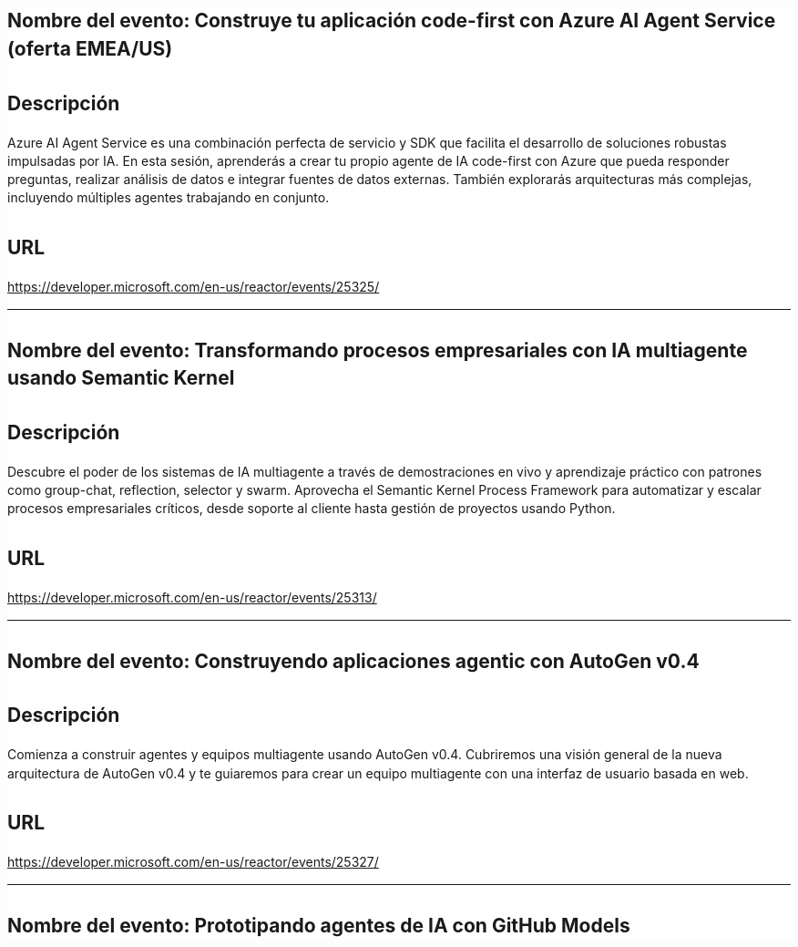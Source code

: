 
## Nombre del evento: Construye tu aplicación code-first con Azure AI Agent Service (oferta EMEA/US)

## Descripción

Azure AI Agent Service es una combinación perfecta de servicio y SDK que facilita el desarrollo de soluciones robustas impulsadas por IA. En esta sesión, aprenderás a crear tu propio agente de IA code-first con Azure que pueda responder preguntas, realizar análisis de datos e integrar fuentes de datos externas. También explorarás arquitecturas más complejas, incluyendo múltiples agentes trabajando en conjunto.

## URL
<https://developer.microsoft.com/en-us/reactor/events/25325/>

---

## Nombre del evento: Transformando procesos empresariales con IA multiagente usando Semantic Kernel

## Descripción

Descubre el poder de los sistemas de IA multiagente a través de demostraciones en vivo y aprendizaje práctico con patrones como group-chat, reflection, selector y swarm. Aprovecha el Semantic Kernel Process Framework para automatizar y escalar procesos empresariales críticos, desde soporte al cliente hasta gestión de proyectos usando Python.

## URL
<https://developer.microsoft.com/en-us/reactor/events/25313/>

---

## Nombre del evento: Construyendo aplicaciones agentic con AutoGen v0.4

## Descripción

Comienza a construir agentes y equipos multiagente usando AutoGen v0.4. Cubriremos una visión general de la nueva arquitectura de AutoGen v0.4 y te guiaremos para crear un equipo multiagente con una interfaz de usuario basada en web.

## URL
<https://developer.microsoft.com/en-us/reactor/events/25327/>

---

## Nombre del evento: Prototipando agentes de IA con GitHub Models
